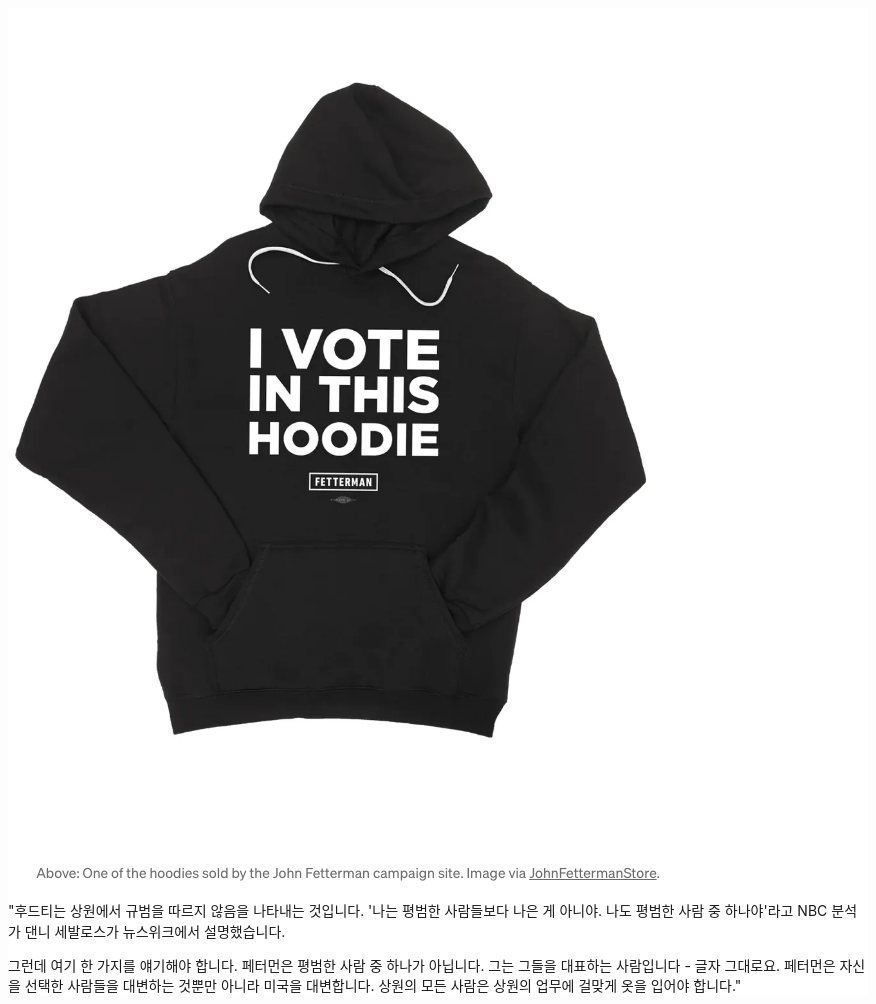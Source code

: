 ![이미지](/assets/img/2024-05-27-JohnFettermanandtheDeathofStyle_1.png)

<div class="content-ad"></div>

"후드티는 상원에서 규범을 따르지 않음을 나타내는 것입니다. '나는 평범한 사람들보다 나은 게 아니야. 나도 평범한 사람 중 하나야'라고 NBC 분석가 댄니 세발로스가 뉴스위크에서 설명했습니다.

그런데 여기 한 가지를 얘기해야 합니다. 페터먼은 평범한 사람 중 하나가 아닙니다. 그는 그들을 대표하는 사람입니다 - 글자 그대로요. 페터먼은 자신을 선택한 사람들을 대변하는 것뿐만 아니라 미국을 대변합니다. 상원의 모든 사람은 상원의 업무에 걸맞게 옷을 입어야 합니다."
